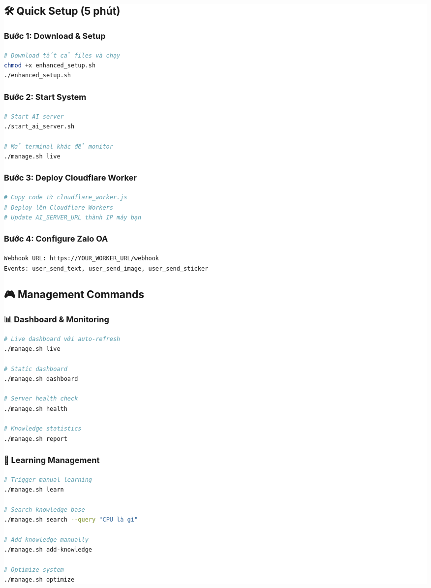 ## 🛠️ Quick Setup (5 phút)

### Bước 1: Download & Setup
```bash
# Download tất cả files và chạy
chmod +x enhanced_setup.sh
./enhanced_setup.sh
```

### Bước 2: Start System
```bash
# Start AI server
./start_ai_server.sh

# Mở terminal khác để monitor
./manage.sh live
```

### Bước 3: Deploy Cloudflare Worker
```bash
# Copy code từ cloudflare_worker.js
# Deploy lên Cloudflare Workers
# Update AI_SERVER_URL thành IP máy bạn
```

### Bước 4: Configure Zalo OA
```
Webhook URL: https://YOUR_WORKER_URL/webhook
Events: user_send_text, user_send_image, user_send_sticker
```

## 🎮 Management Commands

### 📊 Dashboard & Monitoring
```bash
# Live dashboard với auto-refresh
./manage.sh live

# Static dashboard
./manage.sh dashboard

# Server health check
./manage.sh health

# Knowledge statistics
./manage.sh report
```

### 🧠 Learning Management
```bash
# Trigger manual learning
./manage.sh learn

# Search knowledge base
./manage.sh search --query "CPU là gì"

# Add knowledge manually
./manage.sh add-knowledge

# Optimize system
./manage.sh optimize
```
